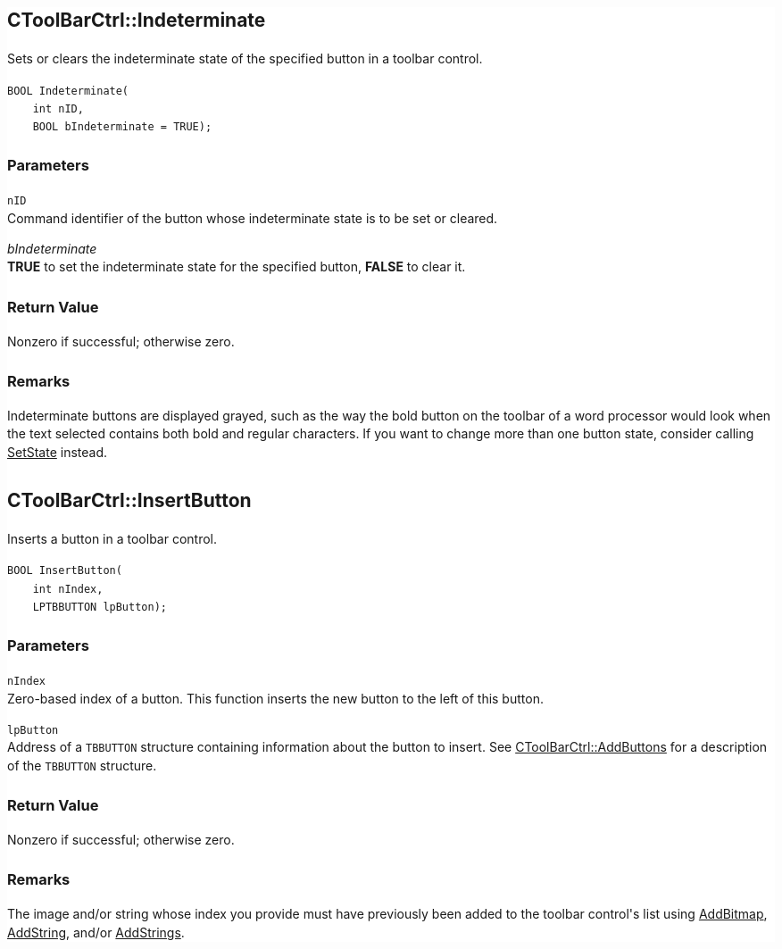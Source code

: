 ##  <a name="ctoolbarctrl__indeterminate"></a>  CToolBarCtrl::Indeterminate  
 Sets or clears the indeterminate state of the specified button in a toolbar control.  
  
```  
BOOL Indeterminate(
    int nID,  
    BOOL bIndeterminate = TRUE);
```  
  
### Parameters  
 `nID`  
 Command identifier of the button whose indeterminate state is to be set or cleared.  
  
 *bIndeterminate*  
 **TRUE** to set the indeterminate state for the specified button, **FALSE** to clear it.  
  
### Return Value  
 Nonzero if successful; otherwise zero.  
  
### Remarks  
 Indeterminate buttons are displayed grayed, such as the way the bold button on the toolbar of a word processor would look when the text selected contains both bold and regular characters. If you want to change more than one button state, consider calling [SetState](#ctoolbarctrl__setstate) instead.  
  
##  <a name="ctoolbarctrl__insertbutton"></a>  CToolBarCtrl::InsertButton  
 Inserts a button in a toolbar control.  
  
```  
BOOL InsertButton(
    int nIndex,  
    LPTBBUTTON lpButton);
```  
  
### Parameters  
 `nIndex`  
 Zero-based index of a button. This function inserts the new button to the left of this button.  
  
 `lpButton`  
 Address of a `TBBUTTON` structure containing information about the button to insert. See [CToolBarCtrl::AddButtons](#ctoolbarctrl__addbuttons) for a description of the `TBBUTTON` structure.  
  
### Return Value  
 Nonzero if successful; otherwise zero.  
  
### Remarks  
 The image and/or string whose index you provide must have previously been added to the toolbar control's list using [AddBitmap](#ctoolbarctrl__addbitmap), [AddString](#ctoolbarctrl__addstring), and/or [AddStrings](#ctoolbarctrl__addstrings).  
  